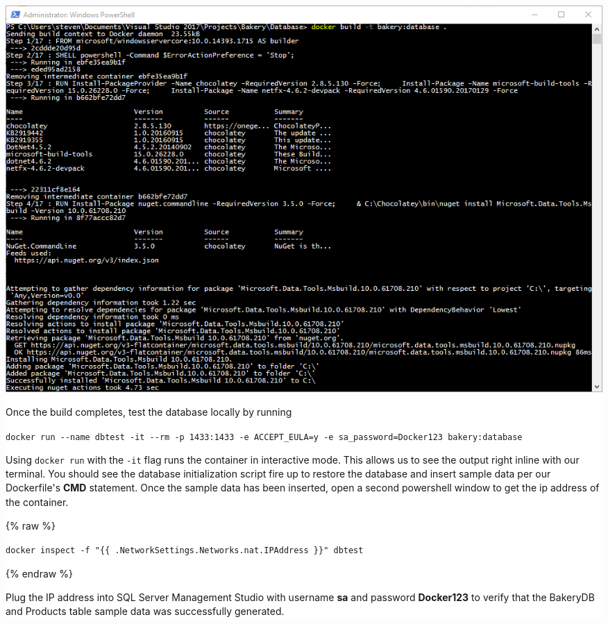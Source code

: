 ![image](/content/images/2017/10/webmatrix-26.png)

Once the build completes, test the database locally by running

```shell
docker run --name dbtest -it --rm -p 1433:1433 -e ACCEPT_EULA=y -e sa_password=Docker123 bakery:database
```

Using `docker run` with the `-it` flag runs the container in interactive mode. This allows us to see the output right inline with our terminal. You should see the database initialization script fire up to restore the database and insert sample data per our Dockerfile's **CMD** statement. Once the sample data has been inserted, open a second powershell window to get the ip address of the container. 

{% raw %}
```shell
docker inspect -f "{{ .NetworkSettings.Networks.nat.IPAddress }}" dbtest
```
{% endraw %}

Plug the IP address into SQL Server Management Studio with username **sa** and password **Docker123** to verify that the BakeryDB and Products table sample data was successfully generated.
